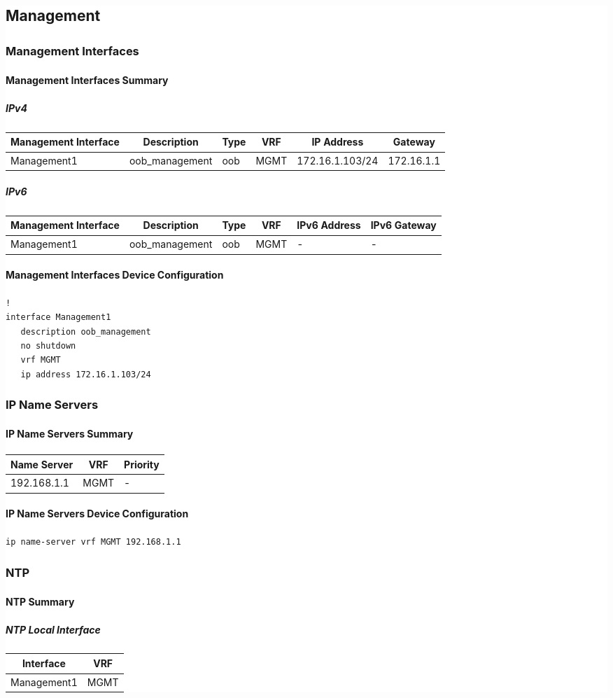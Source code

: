 ## Management

### Management Interfaces

#### Management Interfaces Summary

##### IPv4

| Management Interface | Description | Type | VRF | IP Address | Gateway |
| -------------------- | ----------- | ---- | --- | ---------- | ------- |
| Management1 | oob_management | oob | MGMT | 172.16.1.103/24 | 172.16.1.1 |

##### IPv6

| Management Interface | Description | Type | VRF | IPv6 Address | IPv6 Gateway |
| -------------------- | ----------- | ---- | --- | ------------ | ------------ |
| Management1 | oob_management | oob | MGMT | - | - |

#### Management Interfaces Device Configuration

```eos
!
interface Management1
   description oob_management
   no shutdown
   vrf MGMT
   ip address 172.16.1.103/24
```

### IP Name Servers

#### IP Name Servers Summary

| Name Server | VRF | Priority |
| ----------- | --- | -------- |
| 192.168.1.1 | MGMT | - |

#### IP Name Servers Device Configuration

```eos
ip name-server vrf MGMT 192.168.1.1
```

### NTP

#### NTP Summary

##### NTP Local Interface

| Interface | VRF |
| --------- | --- |
| Management1 | MGMT |
